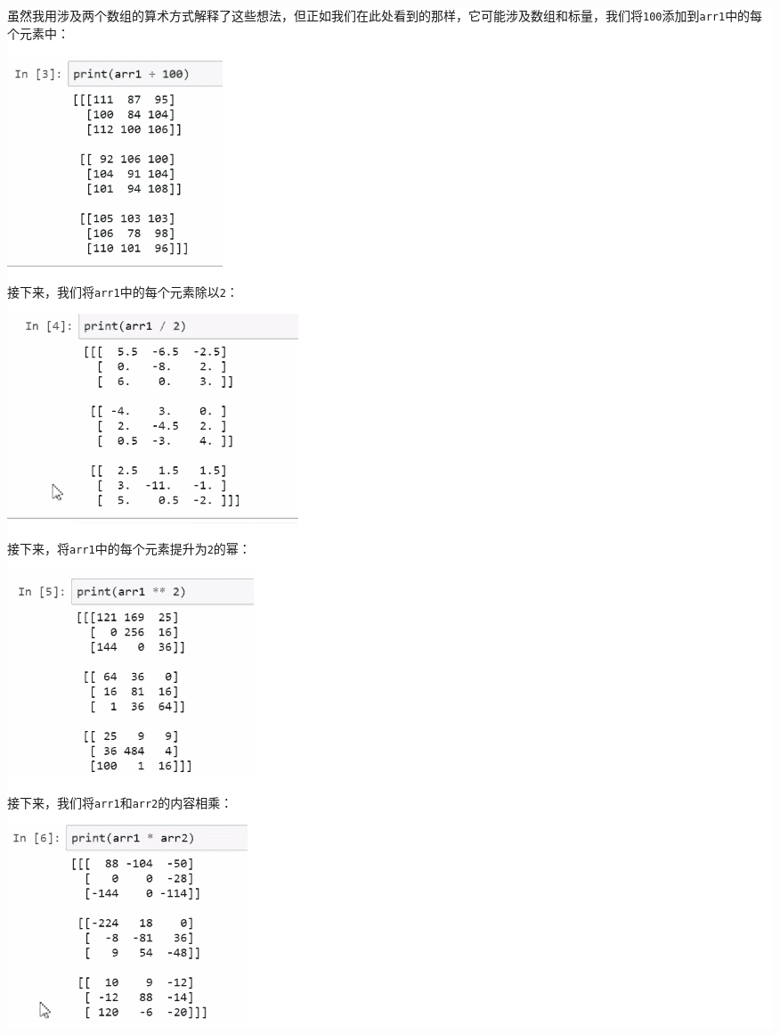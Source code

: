虽然我用涉及两个数组的算术方式解释了这些想法，但正如我们在此处看到的那样，它可能涉及数组和标量，我们将`100`添加到`arr1`中的每个元素中：

![](img/eea17a05-7c4e-4196-8bb9-374f5efa7ab7.png)

接下来，我们将`arr1`中的每个元素除以`2`：

![](img/4c43d04b-0e78-4aeb-995a-2619bfbddf09.png)

接下来，将`arr1`中的每个元素提升为`2`的幂：

![](img/daba0abb-a6db-4245-8828-85a0b153641f.png)

接下来，我们将`arr1`和`arr2`的内容相乘：

![](img/209966df-2b39-418f-8748-460afe369d74.png)
